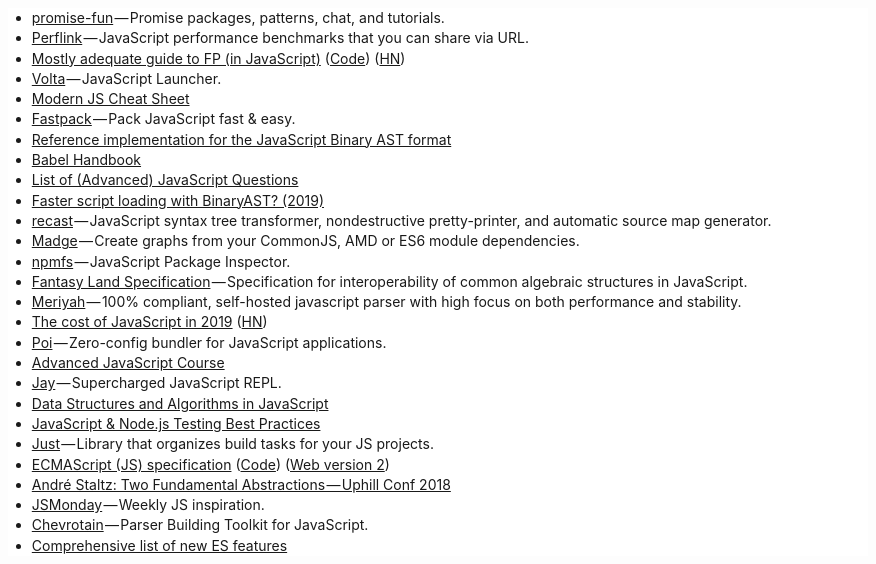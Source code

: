 -   <span id="20c0"><a href="https://github.com/sindresorhus/promise-fun" class="markup--anchor markup--li-anchor">promise-fun</a> — Promise packages, patterns, chat, and tutorials.</span>
-   <span id="bfb4"><a href="https://github.com/lukejacksonn/perflink" class="markup--anchor markup--li-anchor">Perflink</a> — JavaScript performance benchmarks that you can share via URL.</span>
-   <span id="00f7"><a href="https://mostly-adequate.gitbooks.io/mostly-adequate-guide/" class="markup--anchor markup--li-anchor">Mostly adequate guide to FP (in JavaScript)</a> (<a href="https://github.com/MostlyAdequate/mostly-adequate-guide" class="markup--anchor markup--li-anchor">Code</a>) (<a href="https://news.ycombinator.com/item?id=22654135" class="markup--anchor markup--li-anchor">HN</a>)</span>
-   <span id="0a5b"><a href="https://github.com/volta-cli/volta" class="markup--anchor markup--li-anchor">Volta</a> — JavaScript Launcher.</span>
-   <span id="17aa"><a href="https://github.com/mbeaudru/modern-js-cheatsheet" class="markup--anchor markup--li-anchor">Modern JS Cheat Sheet</a></span>
-   <span id="0fa7"><a href="https://fastpack.sh/" class="markup--anchor markup--li-anchor">Fastpack</a> — Pack JavaScript fast & easy.</span>
-   <span id="6f94"><a href="https://github.com/binast/binjs-ref" class="markup--anchor markup--li-anchor">Reference implementation for the JavaScript Binary AST format</a></span>
-   <span id="ce04"><a href="https://github.com/jamiebuilds/babel-handbook/blob/master/translations/en/README.md" class="markup--anchor markup--li-anchor">Babel Handbook</a></span>
-   <span id="fe74"><a href="https://github.com/lydiahallie/javascript-questions" class="markup--anchor markup--li-anchor">List of (Advanced) JavaScript Questions</a></span>
-   <span id="a219"><a href="https://blog.cloudflare.com/binary-ast/" class="markup--anchor markup--li-anchor">Faster script loading with BinaryAST? (2019)</a></span>
-   <span id="cdcc"><a href="https://github.com/benjamn/recast" class="markup--anchor markup--li-anchor">recast</a> — JavaScript syntax tree transformer, nondestructive pretty-printer, and automatic source map generator.</span>
-   <span id="6be0"><a href="https://github.com/pahen/madge" class="markup--anchor markup--li-anchor">Madge</a> — Create graphs from your CommonJS, AMD or ES6 module dependencies.</span>
-   <span id="127a"><a href="https://npmfs.com/" class="markup--anchor markup--li-anchor">npmfs</a> — JavaScript Package Inspector.</span>
-   <span id="128d"><a href="https://github.com/fantasyland/fantasy-land" class="markup--anchor markup--li-anchor">Fantasy Land Specification</a> — Specification for interoperability of common algebraic structures in JavaScript.</span>
-   <span id="9ac1"><a href="https://github.com/meriyah/meriyah" class="markup--anchor markup--li-anchor">Meriyah</a> — 100% compliant, self-hosted javascript parser with high focus on both performance and stability.</span>
-   <span id="70ec"><a href="https://news.ycombinator.com/item?id=20317736" class="markup--anchor markup--li-anchor">The cost of JavaScript in 2019</a> (<a href="https://news.ycombinator.com/item?id=20317736" class="markup--anchor markup--li-anchor">HN</a>)</span>
-   <span id="157c"><a href="https://github.com/egoist/poi" class="markup--anchor markup--li-anchor">Poi</a> — Zero-config bundler for JavaScript applications.</span>
-   <span id="a1b6"><a href="https://tylermcginnis.com/courses/advanced-javascript" class="markup--anchor markup--li-anchor">Advanced JavaScript Course</a></span>
-   <span id="e624"><a href="https://github.com/nikersify/jay" class="markup--anchor markup--li-anchor">Jay</a> — Supercharged JavaScript REPL.</span>
-   <span id="b321"><a href="https://github.com/amejiarosario/dsa.js-data-structures-algorithms-javascript" class="markup--anchor markup--li-anchor">Data Structures and Algorithms in JavaScript</a></span>
-   <span id="423b"><a href="https://github.com/goldbergyoni/javascript-testing-best-practices" class="markup--anchor markup--li-anchor">JavaScript &amp; Node.js Testing Best Practices</a></span>
-   <span id="c054"><a href="https://github.com/microsoft/just" class="markup--anchor markup--li-anchor">Just</a> — Library that organizes build tasks for your JS projects.</span>
-   <span id="d333"><a href="https://tc39.es/ecma262/" class="markup--anchor markup--li-anchor">ECMAScript (JS) specification</a> (<a href="https://github.com/tc39/ecma262" class="markup--anchor markup--li-anchor">Code</a>) (<a href="https://read262.netlify.com/" class="markup--anchor markup--li-anchor">Web version 2</a>)</span>
-   <span id="ceb1"><a href="https://www.youtube.com/watch?v=fdol03pcvMA" class="markup--anchor markup--li-anchor">André Staltz: Two Fundamental Abstractions — Uphill Conf 2018</a></span>
-   <span id="c168"><a href="http://www.jsmonday.dev/" class="markup--anchor markup--li-anchor">JSMonday</a> — Weekly JS inspiration.</span>
-   <span id="9ca6"><a href="https://github.com/SAP/chevrotain" class="markup--anchor markup--li-anchor">Chevrotain</a> — Parser Building Toolkit for JavaScript.</span>
-   <span id="58ce"><a href="https://github.com/daumann/ECMAScript-new-features-list" class="markup--anchor markup--li-anchor">Comprehensive list of new ES features</a></span>